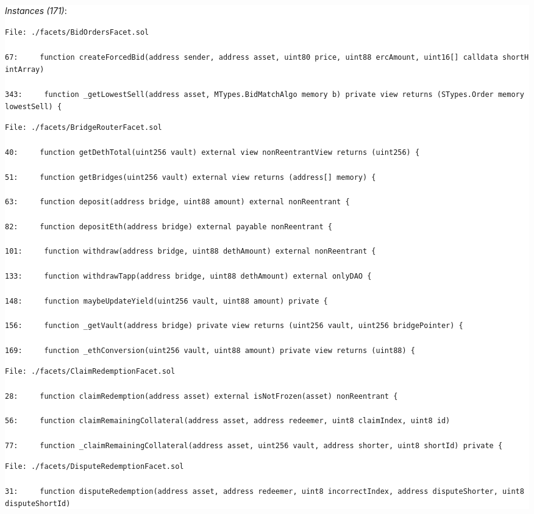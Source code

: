 *Instances (171)*:
```solidity
File: ./facets/BidOrdersFacet.sol

67:     function createForcedBid(address sender, address asset, uint80 price, uint88 ercAmount, uint16[] calldata shortHintArray)

343:     function _getLowestSell(address asset, MTypes.BidMatchAlgo memory b) private view returns (STypes.Order memory lowestSell) {

```

```solidity
File: ./facets/BridgeRouterFacet.sol

40:     function getDethTotal(uint256 vault) external view nonReentrantView returns (uint256) {

51:     function getBridges(uint256 vault) external view returns (address[] memory) {

63:     function deposit(address bridge, uint88 amount) external nonReentrant {

82:     function depositEth(address bridge) external payable nonReentrant {

101:     function withdraw(address bridge, uint88 dethAmount) external nonReentrant {

133:     function withdrawTapp(address bridge, uint88 dethAmount) external onlyDAO {

148:     function maybeUpdateYield(uint256 vault, uint88 amount) private {

156:     function _getVault(address bridge) private view returns (uint256 vault, uint256 bridgePointer) {

169:     function _ethConversion(uint256 vault, uint88 amount) private view returns (uint88) {

```

```solidity
File: ./facets/ClaimRedemptionFacet.sol

28:     function claimRedemption(address asset) external isNotFrozen(asset) nonReentrant {

56:     function claimRemainingCollateral(address asset, address redeemer, uint8 claimIndex, uint8 id)

77:     function _claimRemainingCollateral(address asset, uint256 vault, address shorter, uint8 shortId) private {

```

```solidity
File: ./facets/DisputeRedemptionFacet.sol

31:     function disputeRedemption(address asset, address redeemer, uint8 incorrectIndex, address disputeShorter, uint8 disputeShortId)

```
